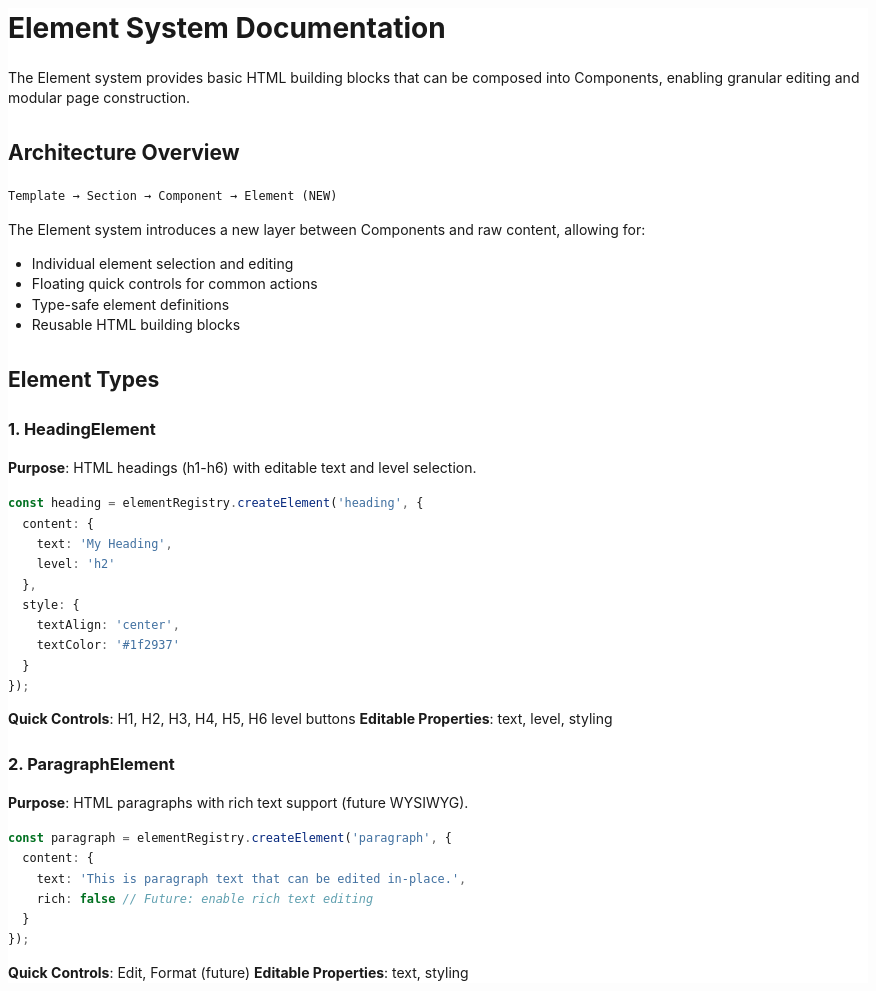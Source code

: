 # Element System Documentation

The Element system provides basic HTML building blocks that can be composed into Components, enabling granular editing and modular page construction.

## Architecture Overview

```
Template → Section → Component → Element (NEW)
```

The Element system introduces a new layer between Components and raw content, allowing for:
- Individual element selection and editing
- Floating quick controls for common actions  
- Type-safe element definitions
- Reusable HTML building blocks

## Element Types

### 1. HeadingElement
**Purpose**: HTML headings (h1-h6) with editable text and level selection.

```typescript
const heading = elementRegistry.createElement('heading', {
  content: {
    text: 'My Heading',
    level: 'h2'
  },
  style: {
    textAlign: 'center',
    textColor: '#1f2937'
  }
});
```

**Quick Controls**: H1, H2, H3, H4, H5, H6 level buttons
**Editable Properties**: text, level, styling

### 2. ParagraphElement  
**Purpose**: HTML paragraphs with rich text support (future WYSIWYG).

```typescript
const paragraph = elementRegistry.createElement('paragraph', {
  content: {
    text: 'This is paragraph text that can be edited in-place.',
    rich: false // Future: enable rich text editing
  }
});
```

**Quick Controls**: Edit, Format (future)
**Editable Properties**: text, styling
